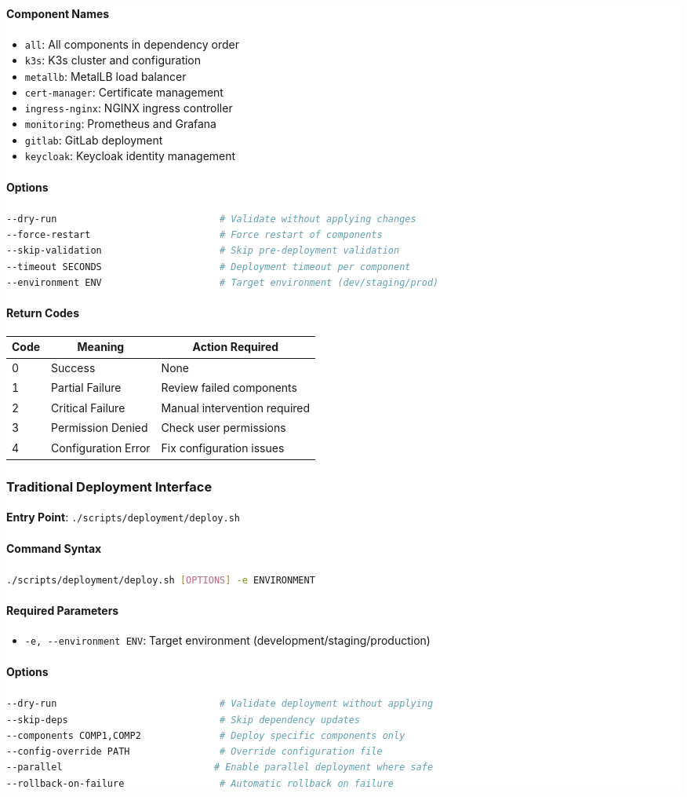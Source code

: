 #### Component Names

- `all`: All components in dependency order
- `k3s`: K3s cluster and configuration
- `metallb`: MetalLB load balancer
- `cert-manager`: Certificate management
- `ingress-nginx`: NGINX ingress controller
- `monitoring`: Prometheus and Grafana
- `gitlab`: GitLab deployment
- `keycloak`: Keycloak identity management

#### Options

```bash
--dry-run                             # Validate without applying changes
--force-restart                       # Force restart of components
--skip-validation                     # Skip pre-deployment validation
--timeout SECONDS                     # Deployment timeout per component
--environment ENV                     # Target environment (dev/staging/prod)
```

#### Return Codes

| Code | Meaning | Action Required |
|------|---------|-----------------|
| 0 | Success | None |
| 1 | Partial Failure | Review failed components |
| 2 | Critical Failure | Manual intervention required |
| 3 | Permission Denied | Check user permissions |
| 4 | Configuration Error | Fix configuration issues |

### Traditional Deployment Interface

**Entry Point**: `./scripts/deployment/deploy.sh`

#### Command Syntax

```bash
./scripts/deployment/deploy.sh [OPTIONS] -e ENVIRONMENT
```

#### Required Parameters

- `-e, --environment ENV`: Target environment (development/staging/production)

#### Options

```bash
--dry-run                             # Validate deployment without applying
--skip-deps                           # Skip dependency updates
--components COMP1,COMP2              # Deploy specific components only
--config-override PATH                # Override configuration file
--parallel                           # Enable parallel deployment where safe
--rollback-on-failure                 # Automatic rollback on failure
```
